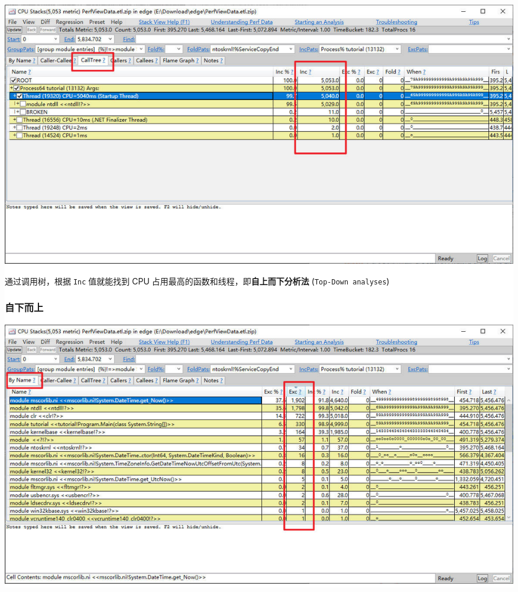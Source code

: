 ![call tree|c,70](../../image/windbg/perfview_calltree.jpg)

通过调用树，根据 `Inc` 值就能找到 CPU 占用最高的函数和线程，即**自上而下分析法** (`Top-Down analyses`)

### 自下而上

![by Name|c,70](../../image/windbg/perfview_byname.jpg)
